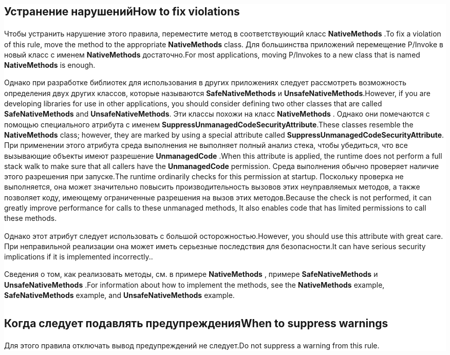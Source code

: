 ## <a name="how-to-fix-violations"></a><span data-ttu-id="b36cd-126">Устранение нарушений</span><span class="sxs-lookup"><span data-stu-id="b36cd-126">How to fix violations</span></span>

<span data-ttu-id="b36cd-127">Чтобы устранить нарушение этого правила, переместите метод в соответствующий класс **NativeMethods** .</span><span class="sxs-lookup"><span data-stu-id="b36cd-127">To fix a violation of this rule, move the method to the appropriate **NativeMethods** class.</span></span> <span data-ttu-id="b36cd-128">Для большинства приложений перемещение P/Invoke в новый класс с именем **NativeMethods** достаточно.</span><span class="sxs-lookup"><span data-stu-id="b36cd-128">For most applications, moving P/Invokes to a new class that is named **NativeMethods** is enough.</span></span>

<span data-ttu-id="b36cd-129">Однако при разработке библиотек для использования в других приложениях следует рассмотреть возможность определения двух других классов, которые называются **SafeNativeMethods** и **UnsafeNativeMethods**.</span><span class="sxs-lookup"><span data-stu-id="b36cd-129">However, if you are developing libraries for use in other applications, you should consider defining two other classes that are called **SafeNativeMethods** and **UnsafeNativeMethods**.</span></span> <span data-ttu-id="b36cd-130">Эти классы похожи на класс **NativeMethods** . Однако они помечаются с помощью специального атрибута с именем **SuppressUnmanagedCodeSecurityAttribute**.</span><span class="sxs-lookup"><span data-stu-id="b36cd-130">These classes resemble the **NativeMethods** class; however, they are marked by using a special attribute called **SuppressUnmanagedCodeSecurityAttribute**.</span></span> <span data-ttu-id="b36cd-131">При применении этого атрибута среда выполнения не выполняет полный анализ стека, чтобы убедиться, что все вызывающие объекты имеют разрешение **UnmanagedCode** .</span><span class="sxs-lookup"><span data-stu-id="b36cd-131">When this attribute is applied, the runtime does not perform a full stack walk to make sure that all callers have the **UnmanagedCode** permission.</span></span> <span data-ttu-id="b36cd-132">Среда выполнения обычно проверяет наличие этого разрешения при запуске.</span><span class="sxs-lookup"><span data-stu-id="b36cd-132">The runtime ordinarily checks for this permission at startup.</span></span> <span data-ttu-id="b36cd-133">Поскольку проверка не выполняется, она может значительно повысить производительность вызовов этих неуправляемых методов, а также позволяет коду, имеющему ограниченные разрешения на вызов этих методов.</span><span class="sxs-lookup"><span data-stu-id="b36cd-133">Because the check is not performed, it can greatly improve performance for calls to these unmanaged methods, It also enables code that has limited permissions to call these methods.</span></span>

<span data-ttu-id="b36cd-134">Однако этот атрибут следует использовать с большой осторожностью.</span><span class="sxs-lookup"><span data-stu-id="b36cd-134">However, you should use this attribute with great care.</span></span> <span data-ttu-id="b36cd-135">При неправильной реализации она может иметь серьезные последствия для безопасности.</span><span class="sxs-lookup"><span data-stu-id="b36cd-135">It can have serious security implications if it is implemented incorrectly..</span></span>

<span data-ttu-id="b36cd-136">Сведения о том, как реализовать методы, см. в примере **NativeMethods** , примере **SafeNativeMethods** и **UnsafeNativeMethods** .</span><span class="sxs-lookup"><span data-stu-id="b36cd-136">For information about how to implement the methods, see the **NativeMethods** example, **SafeNativeMethods** example, and **UnsafeNativeMethods** example.</span></span>

## <a name="when-to-suppress-warnings"></a><span data-ttu-id="b36cd-137">Когда следует подавлять предупреждения</span><span class="sxs-lookup"><span data-stu-id="b36cd-137">When to suppress warnings</span></span>

<span data-ttu-id="b36cd-138">Для этого правила отключать вывод предупреждений не следует.</span><span class="sxs-lookup"><span data-stu-id="b36cd-138">Do not suppress a warning from this rule.</span></span>
